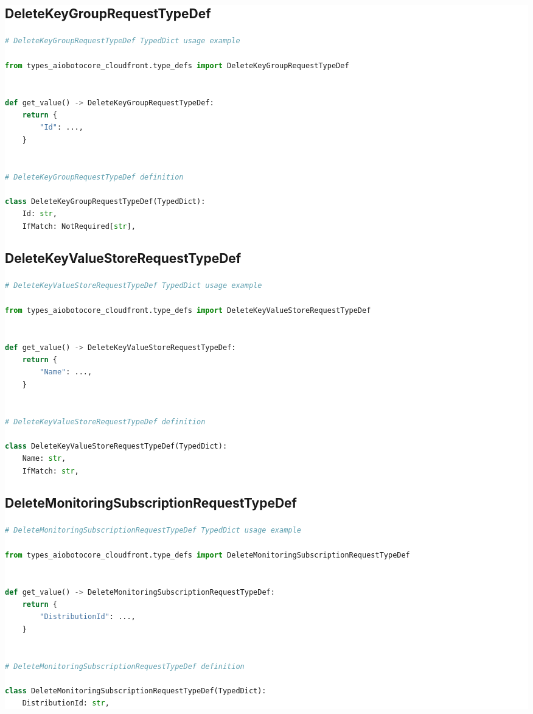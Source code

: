 ## DeleteKeyGroupRequestTypeDef

```python
# DeleteKeyGroupRequestTypeDef TypedDict usage example

from types_aiobotocore_cloudfront.type_defs import DeleteKeyGroupRequestTypeDef


def get_value() -> DeleteKeyGroupRequestTypeDef:
    return {
        "Id": ...,
    }


# DeleteKeyGroupRequestTypeDef definition

class DeleteKeyGroupRequestTypeDef(TypedDict):
    Id: str,
    IfMatch: NotRequired[str],
```

## DeleteKeyValueStoreRequestTypeDef

```python
# DeleteKeyValueStoreRequestTypeDef TypedDict usage example

from types_aiobotocore_cloudfront.type_defs import DeleteKeyValueStoreRequestTypeDef


def get_value() -> DeleteKeyValueStoreRequestTypeDef:
    return {
        "Name": ...,
    }


# DeleteKeyValueStoreRequestTypeDef definition

class DeleteKeyValueStoreRequestTypeDef(TypedDict):
    Name: str,
    IfMatch: str,
```

## DeleteMonitoringSubscriptionRequestTypeDef

```python
# DeleteMonitoringSubscriptionRequestTypeDef TypedDict usage example

from types_aiobotocore_cloudfront.type_defs import DeleteMonitoringSubscriptionRequestTypeDef


def get_value() -> DeleteMonitoringSubscriptionRequestTypeDef:
    return {
        "DistributionId": ...,
    }


# DeleteMonitoringSubscriptionRequestTypeDef definition

class DeleteMonitoringSubscriptionRequestTypeDef(TypedDict):
    DistributionId: str,
```
